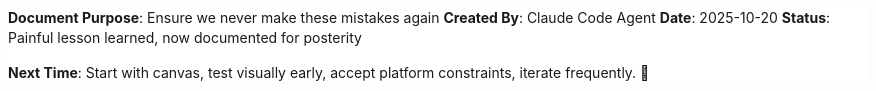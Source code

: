 
**Document Purpose**: Ensure we never make these mistakes again
**Created By**: Claude Code Agent
**Date**: 2025-10-20
**Status**: Painful lesson learned, now documented for posterity

**Next Time**: Start with canvas, test visually early, accept platform constraints, iterate frequently. 🎯
